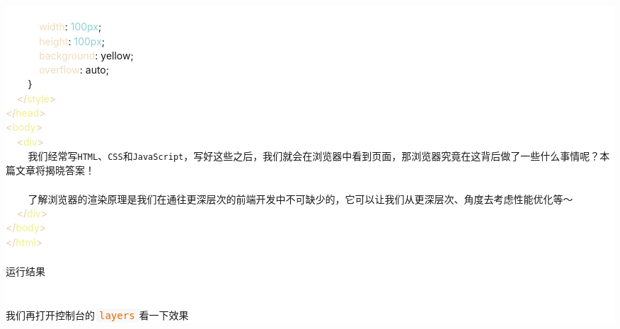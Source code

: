 <br>&nbsp;&nbsp;&nbsp;&nbsp;&nbsp;&nbsp;&nbsp;&nbsp;&nbsp;&nbsp;&nbsp;&nbsp;<span class="hljs-attribute" style="font-size: inherit; line-height: inherit; margin: 0px; padding: 0px; color: rgb(239, 220, 188); word-wrap: inherit !important; word-break: inherit !important;">width</span>:&nbsp;<span class="hljs-number" style="font-size: inherit; line-height: inherit; margin: 0px; padding: 0px; color: rgb(140, 208, 211); word-wrap: inherit !important; word-break: inherit !important;">100px</span>;<br>&nbsp;&nbsp;&nbsp;&nbsp;&nbsp;&nbsp;&nbsp;&nbsp;&nbsp;&nbsp;&nbsp;&nbsp;<span class="hljs-attribute" style="font-size: inherit; line-height: inherit; margin: 0px; padding: 0px; color: rgb(239, 220, 188); word-wrap: inherit !important; word-break: inherit !important;">height</span>:&nbsp;<span class="hljs-number" style="font-size: inherit; line-height: inherit; margin: 0px; padding: 0px; color: rgb(140, 208, 211); word-wrap: inherit !important; word-break: inherit !important;">100px</span>;<br>&nbsp;&nbsp;&nbsp;&nbsp;&nbsp;&nbsp;&nbsp;&nbsp;&nbsp;&nbsp;&nbsp;&nbsp;<span class="hljs-attribute" style="font-size: inherit; line-height: inherit; margin: 0px; padding: 0px; color: rgb(239, 220, 188); word-wrap: inherit !important; word-break: inherit !important;">background</span>:&nbsp;yellow;<br>&nbsp;&nbsp;&nbsp;&nbsp;&nbsp;&nbsp;&nbsp;&nbsp;&nbsp;&nbsp;&nbsp;&nbsp;<span class="hljs-attribute" style="font-size: inherit; line-height: inherit; margin: 0px; padding: 0px; color: rgb(239, 220, 188); word-wrap: inherit !important; word-break: inherit !important;">overflow</span>:&nbsp;auto;<br>&nbsp;&nbsp;&nbsp;&nbsp;&nbsp;&nbsp;&nbsp;&nbsp;}<br>&nbsp;&nbsp;&nbsp;&nbsp;</span><span class="hljs-tag" style="font-size: inherit; line-height: inherit; margin: 0px; padding: 0px; color: rgb(227, 206, 171); word-wrap: inherit !important; word-break: inherit !important;">&lt;/<span class="hljs-name" style="font-size: inherit; line-height: inherit; margin: 0px; padding: 0px; color: rgb(239, 239, 143); word-wrap: inherit !important; word-break: inherit !important;">style</span>&gt;</span><br><span class="hljs-tag" style="font-size: inherit; line-height: inherit; margin: 0px; padding: 0px; color: rgb(227, 206, 171); word-wrap: inherit !important; word-break: inherit !important;">&lt;/<span class="hljs-name" style="font-size: inherit; line-height: inherit; margin: 0px; padding: 0px; color: rgb(239, 239, 143); word-wrap: inherit !important; word-break: inherit !important;">head</span>&gt;</span><br><span class="hljs-tag" style="font-size: inherit; line-height: inherit; margin: 0px; padding: 0px; color: rgb(227, 206, 171); word-wrap: inherit !important; word-break: inherit !important;">&lt;<span class="hljs-name" style="font-size: inherit; line-height: inherit; margin: 0px; padding: 0px; color: rgb(239, 239, 143); word-wrap: inherit !important; word-break: inherit !important;">body</span>&gt;</span><br>&nbsp;&nbsp;&nbsp;&nbsp;<span class="hljs-tag" style="font-size: inherit; line-height: inherit; margin: 0px; padding: 0px; color: rgb(227, 206, 171); word-wrap: inherit !important; word-break: inherit !important;">&lt;<span class="hljs-name" style="font-size: inherit; line-height: inherit; margin: 0px; padding: 0px; color: rgb(239, 239, 143); word-wrap: inherit !important; word-break: inherit !important;">div</span>&gt;</span><br>&nbsp;&nbsp;&nbsp;&nbsp;&nbsp;&nbsp;&nbsp;&nbsp;我们经常写`HTML`、`CSS`和`JavaScript`，写好这些之后，我们就会在浏览器中看到页面，那浏览器究竟在这背后做了一些什么事情呢？本篇文章将揭晓答案！<br><br>&nbsp;&nbsp;&nbsp;&nbsp;&nbsp;&nbsp;&nbsp;&nbsp;了解浏览器的渲染原理是我们在通往更深层次的前端开发中不可缺少的，它可以让我们从更深层次、角度去考虑性能优化等～<br>&nbsp;&nbsp;&nbsp;&nbsp;<span class="hljs-tag" style="font-size: inherit; line-height: inherit; margin: 0px; padding: 0px; color: rgb(227, 206, 171); word-wrap: inherit !important; word-break: inherit !important;">&lt;/<span class="hljs-name" style="font-size: inherit; line-height: inherit; margin: 0px; padding: 0px; color: rgb(239, 239, 143); word-wrap: inherit !important; word-break: inherit !important;">div</span>&gt;</span><br><span class="hljs-tag" style="font-size: inherit; line-height: inherit; margin: 0px; padding: 0px; color: rgb(227, 206, 171); word-wrap: inherit !important; word-break: inherit !important;">&lt;/<span class="hljs-name" style="font-size: inherit; line-height: inherit; margin: 0px; padding: 0px; color: rgb(239, 239, 143); word-wrap: inherit !important; word-break: inherit !important;">body</span>&gt;</span><br><span class="hljs-tag" style="font-size: inherit; line-height: inherit; margin: 0px; padding: 0px; color: rgb(227, 206, 171); word-wrap: inherit !important; word-break: inherit !important;">&lt;/<span class="hljs-name" style="font-size: inherit; line-height: inherit; margin: 0px; padding: 0px; color: rgb(239, 239, 143); word-wrap: inherit !important; word-break: inherit !important;">html</span>&gt;</span><br></code></pre>
<p style="font-size: inherit; color: inherit; line-height: inherit; padding: 0px; margin: 1.5em 0px;">运行结果</p>
<figure style="font-size: inherit; color: inherit; line-height: inherit; margin: 0px; padding: 0px;"><img src="https://user-gold-cdn.xitu.io/2020/4/8/17158538f8b30d72?w=1836&amp;h=668&amp;f=png&amp;s=38521" alt="" title="" style="font-size: inherit; color: inherit; line-height: inherit; padding: 0px; display: block; margin: 0px auto; max-width: 100%;"><figcaption style="line-height: inherit; margin: 0px; padding: 0px; margin-top: 10px; text-align: center; color: rgb(153, 153, 153); font-size: 0.7em;"></figcaption></figure>
<p style="font-size: inherit; color: inherit; line-height: inherit; padding: 0px; margin: 1.5em 0px;">我们再打开控制台的<code style="font-size: inherit; line-height: inherit; overflow-wrap: break-word; padding: 2px 4px; border-radius: 4px; margin: 0px 2px; color: rgb(233, 105, 0); background: rgb(248, 248, 248);">layers</code>看一下效果</p>